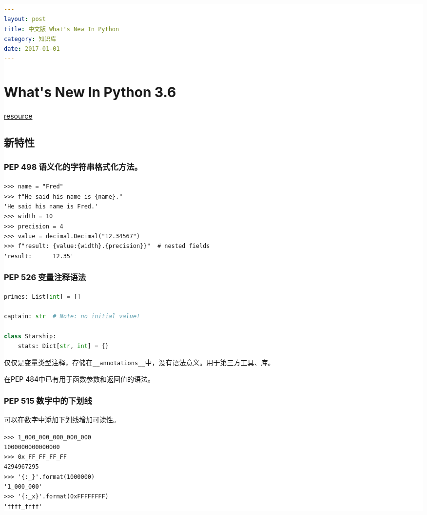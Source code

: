 ```yaml
---
layout: post
title: 中文版 What's New In Python
category: 知识库
date: 2017-01-01
---
```


# What's New In Python 3.6

[resource](https://docs.python.org/3.6/whatsnew/3.6.html)

## 新特性

### PEP 498 语义化的字符串格式化方法。

```
>>> name = "Fred"
>>> f"He said his name is {name}."
'He said his name is Fred.'
>>> width = 10
>>> precision = 4
>>> value = decimal.Decimal("12.34567")
>>> f"result: {value:{width}.{precision}}"  # nested fields
'result:      12.35'
```

### PEP 526 变量注释语法

```python
primes: List[int] = []

captain: str  # Note: no initial value!

class Starship:
    stats: Dict[str, int] = {}
```

仅仅是变量类型注释，存储在`__annotations__`中，没有语法意义。用于第三方工具、库。

在PEP 484中已有用于函数参数和返回值的语法。

### PEP 515 数字中的下划线
可以在数字中添加下划线增加可读性。

```
>>> 1_000_000_000_000_000
1000000000000000
>>> 0x_FF_FF_FF_FF
4294967295
>>> '{:_}'.format(1000000)
'1_000_000'
>>> '{:_x}'.format(0xFFFFFFFF)
'ffff_ffff'
```
